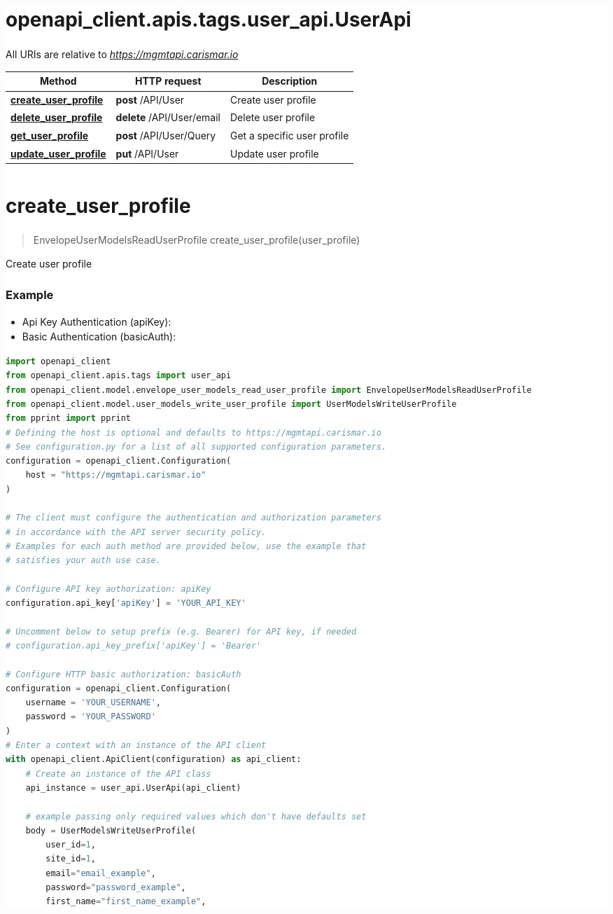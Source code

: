 <a name="__pageTop"></a>
# openapi_client.apis.tags.user_api.UserApi

All URIs are relative to *https://mgmtapi.carismar.io*

Method | HTTP request | Description
------------- | ------------- | -------------
[**create_user_profile**](#create_user_profile) | **post** /API/User | Create user profile
[**delete_user_profile**](#delete_user_profile) | **delete** /API/User/email | Delete user profile
[**get_user_profile**](#get_user_profile) | **post** /API/User/Query | Get a specific user profile
[**update_user_profile**](#update_user_profile) | **put** /API/User | Update user profile

# **create_user_profile**
<a name="create_user_profile"></a>
> EnvelopeUserModelsReadUserProfile create_user_profile(user_profile)

Create user profile

### Example

* Api Key Authentication (apiKey):
* Basic Authentication (basicAuth):
```python
import openapi_client
from openapi_client.apis.tags import user_api
from openapi_client.model.envelope_user_models_read_user_profile import EnvelopeUserModelsReadUserProfile
from openapi_client.model.user_models_write_user_profile import UserModelsWriteUserProfile
from pprint import pprint
# Defining the host is optional and defaults to https://mgmtapi.carismar.io
# See configuration.py for a list of all supported configuration parameters.
configuration = openapi_client.Configuration(
    host = "https://mgmtapi.carismar.io"
)

# The client must configure the authentication and authorization parameters
# in accordance with the API server security policy.
# Examples for each auth method are provided below, use the example that
# satisfies your auth use case.

# Configure API key authorization: apiKey
configuration.api_key['apiKey'] = 'YOUR_API_KEY'

# Uncomment below to setup prefix (e.g. Bearer) for API key, if needed
# configuration.api_key_prefix['apiKey'] = 'Bearer'

# Configure HTTP basic authorization: basicAuth
configuration = openapi_client.Configuration(
    username = 'YOUR_USERNAME',
    password = 'YOUR_PASSWORD'
)
# Enter a context with an instance of the API client
with openapi_client.ApiClient(configuration) as api_client:
    # Create an instance of the API class
    api_instance = user_api.UserApi(api_client)

    # example passing only required values which don't have defaults set
    body = UserModelsWriteUserProfile(
        user_id=1,
        site_id=1,
        email="email_example",
        password="password_example",
        first_name="first_name_example",
```